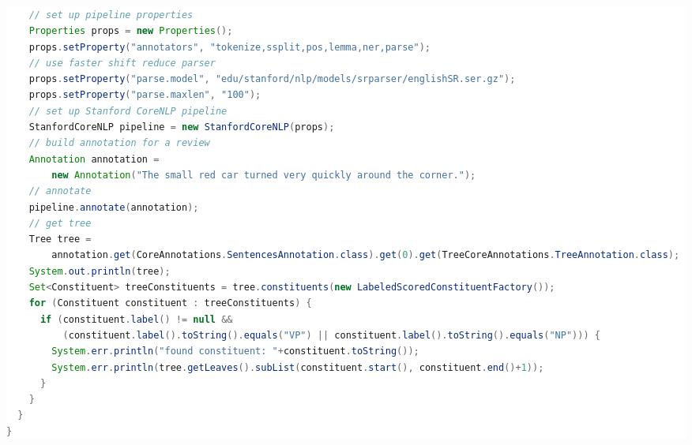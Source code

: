```java
    // set up pipeline properties
    Properties props = new Properties();
    props.setProperty("annotators", "tokenize,ssplit,pos,lemma,ner,parse");
    // use faster shift reduce parser
    props.setProperty("parse.model", "edu/stanford/nlp/models/srparser/englishSR.ser.gz");
    props.setProperty("parse.maxlen", "100");
    // set up Stanford CoreNLP pipeline
    StanfordCoreNLP pipeline = new StanfordCoreNLP(props);
    // build annotation for a review
    Annotation annotation =
        new Annotation("The small red car turned very quickly around the corner.");
    // annotate
    pipeline.annotate(annotation);
    // get tree
    Tree tree =
        annotation.get(CoreAnnotations.SentencesAnnotation.class).get(0).get(TreeCoreAnnotations.TreeAnnotation.class);
    System.out.println(tree);
    Set<Constituent> treeConstituents = tree.constituents(new LabeledScoredConstituentFactory());
    for (Constituent constituent : treeConstituents) {
      if (constituent.label() != null &&
          (constituent.label().toString().equals("VP") || constituent.label().toString().equals("NP"))) {
        System.err.println("found constituent: "+constituent.toString());
        System.err.println(tree.getLeaves().subList(constituent.start(), constituent.end()+1));
      }
    }
  }
}
```
